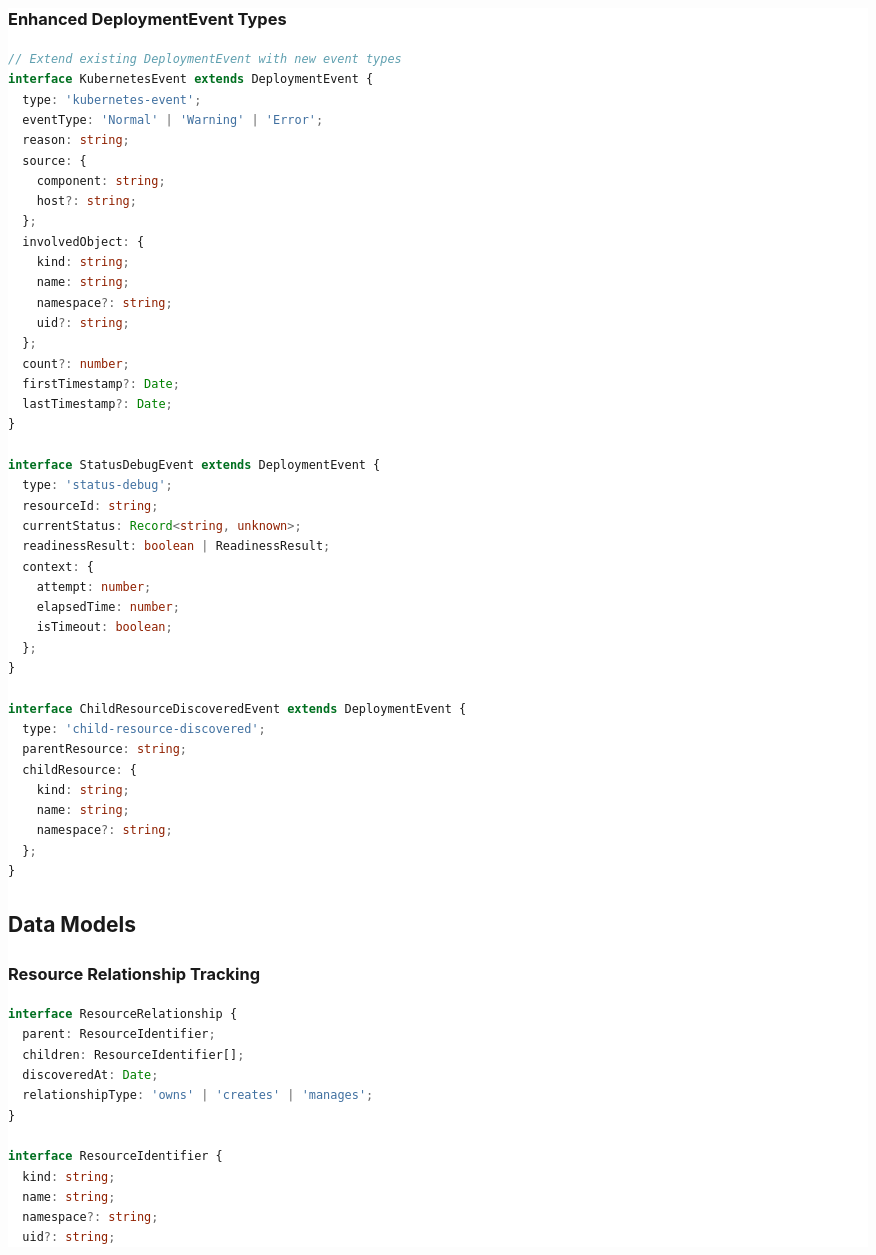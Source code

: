 ### Enhanced DeploymentEvent Types

```typescript
// Extend existing DeploymentEvent with new event types
interface KubernetesEvent extends DeploymentEvent {
  type: 'kubernetes-event';
  eventType: 'Normal' | 'Warning' | 'Error';
  reason: string;
  source: {
    component: string;
    host?: string;
  };
  involvedObject: {
    kind: string;
    name: string;
    namespace?: string;
    uid?: string;
  };
  count?: number;
  firstTimestamp?: Date;
  lastTimestamp?: Date;
}

interface StatusDebugEvent extends DeploymentEvent {
  type: 'status-debug';
  resourceId: string;
  currentStatus: Record<string, unknown>;
  readinessResult: boolean | ReadinessResult;
  context: {
    attempt: number;
    elapsedTime: number;
    isTimeout: boolean;
  };
}

interface ChildResourceDiscoveredEvent extends DeploymentEvent {
  type: 'child-resource-discovered';
  parentResource: string;
  childResource: {
    kind: string;
    name: string;
    namespace?: string;
  };
}
```

## Data Models

### Resource Relationship Tracking

```typescript
interface ResourceRelationship {
  parent: ResourceIdentifier;
  children: ResourceIdentifier[];
  discoveredAt: Date;
  relationshipType: 'owns' | 'creates' | 'manages';
}

interface ResourceIdentifier {
  kind: string;
  name: string;
  namespace?: string;
  uid?: string;
```